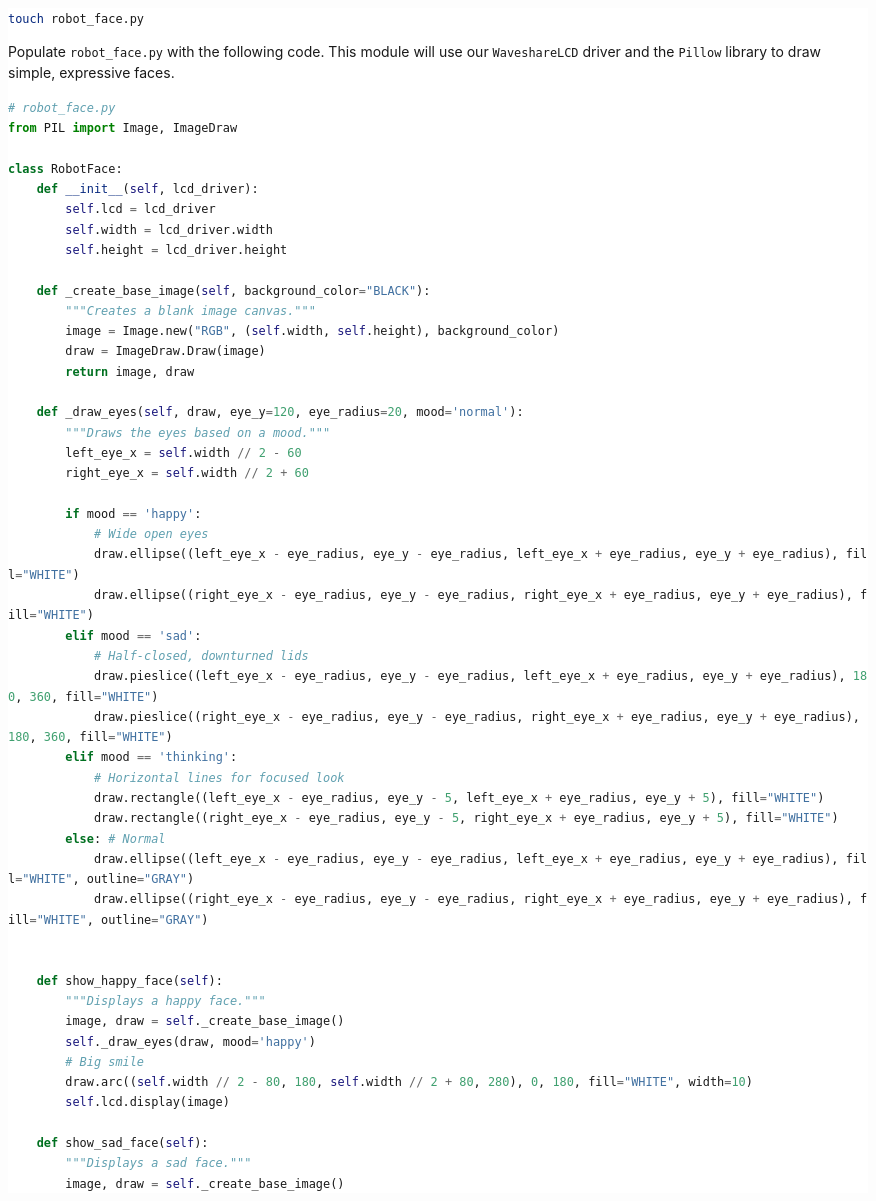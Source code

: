 ```bash
touch robot_face.py
```

Populate `robot_face.py` with the following code. This module will use our `WaveshareLCD` driver and the `Pillow` library to draw simple, expressive faces.

```python
# robot_face.py
from PIL import Image, ImageDraw

class RobotFace:
    def __init__(self, lcd_driver):
        self.lcd = lcd_driver
        self.width = lcd_driver.width
        self.height = lcd_driver.height

    def _create_base_image(self, background_color="BLACK"):
        """Creates a blank image canvas."""
        image = Image.new("RGB", (self.width, self.height), background_color)
        draw = ImageDraw.Draw(image)
        return image, draw

    def _draw_eyes(self, draw, eye_y=120, eye_radius=20, mood='normal'):
        """Draws the eyes based on a mood."""
        left_eye_x = self.width // 2 - 60
        right_eye_x = self.width // 2 + 60

        if mood == 'happy':
            # Wide open eyes
            draw.ellipse((left_eye_x - eye_radius, eye_y - eye_radius, left_eye_x + eye_radius, eye_y + eye_radius), fill="WHITE")
            draw.ellipse((right_eye_x - eye_radius, eye_y - eye_radius, right_eye_x + eye_radius, eye_y + eye_radius), fill="WHITE")
        elif mood == 'sad':
            # Half-closed, downturned lids
            draw.pieslice((left_eye_x - eye_radius, eye_y - eye_radius, left_eye_x + eye_radius, eye_y + eye_radius), 180, 360, fill="WHITE")
            draw.pieslice((right_eye_x - eye_radius, eye_y - eye_radius, right_eye_x + eye_radius, eye_y + eye_radius), 180, 360, fill="WHITE")
        elif mood == 'thinking':
            # Horizontal lines for focused look
            draw.rectangle((left_eye_x - eye_radius, eye_y - 5, left_eye_x + eye_radius, eye_y + 5), fill="WHITE")
            draw.rectangle((right_eye_x - eye_radius, eye_y - 5, right_eye_x + eye_radius, eye_y + 5), fill="WHITE")
        else: # Normal
            draw.ellipse((left_eye_x - eye_radius, eye_y - eye_radius, left_eye_x + eye_radius, eye_y + eye_radius), fill="WHITE", outline="GRAY")
            draw.ellipse((right_eye_x - eye_radius, eye_y - eye_radius, right_eye_x + eye_radius, eye_y + eye_radius), fill="WHITE", outline="GRAY")


    def show_happy_face(self):
        """Displays a happy face."""
        image, draw = self._create_base_image()
        self._draw_eyes(draw, mood='happy')
        # Big smile
        draw.arc((self.width // 2 - 80, 180, self.width // 2 + 80, 280), 0, 180, fill="WHITE", width=10)
        self.lcd.display(image)

    def show_sad_face(self):
        """Displays a sad face."""
        image, draw = self._create_base_image()
```